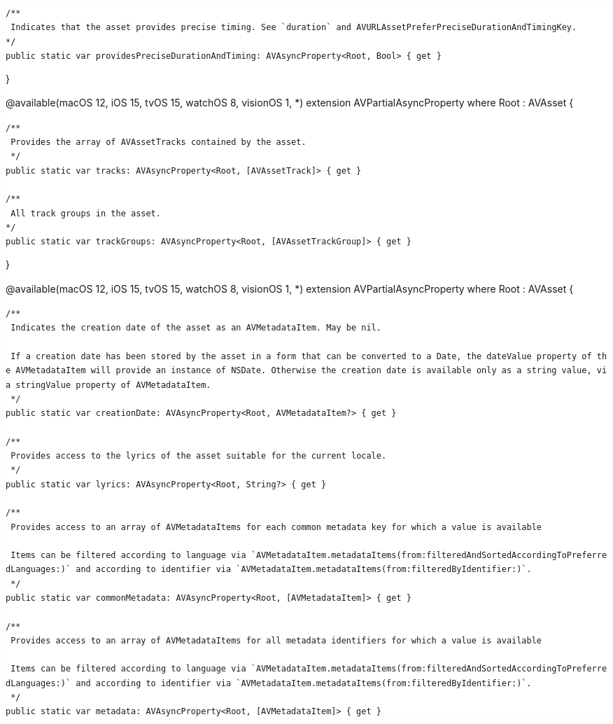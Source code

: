     /**
     Indicates that the asset provides precise timing. See `duration` and AVURLAssetPreferPreciseDurationAndTimingKey.
    */
    public static var providesPreciseDurationAndTiming: AVAsyncProperty<Root, Bool> { get }
}

@available(macOS 12, iOS 15, tvOS 15, watchOS 8, visionOS 1, *)
extension AVPartialAsyncProperty where Root : AVAsset {

    /**
     Provides the array of AVAssetTracks contained by the asset.
     */
    public static var tracks: AVAsyncProperty<Root, [AVAssetTrack]> { get }

    /**
     All track groups in the asset.
    */
    public static var trackGroups: AVAsyncProperty<Root, [AVAssetTrackGroup]> { get }
}

@available(macOS 12, iOS 15, tvOS 15, watchOS 8, visionOS 1, *)
extension AVPartialAsyncProperty where Root : AVAsset {

    /**
     Indicates the creation date of the asset as an AVMetadataItem. May be nil.
     
     If a creation date has been stored by the asset in a form that can be converted to a Date, the dateValue property of the AVMetadataItem will provide an instance of NSDate. Otherwise the creation date is available only as a string value, via stringValue property of AVMetadataItem.
     */
    public static var creationDate: AVAsyncProperty<Root, AVMetadataItem?> { get }

    /**
     Provides access to the lyrics of the asset suitable for the current locale.
     */
    public static var lyrics: AVAsyncProperty<Root, String?> { get }

    /**
     Provides access to an array of AVMetadataItems for each common metadata key for which a value is available
     
     Items can be filtered according to language via `AVMetadataItem.metadataItems(from:filteredAndSortedAccordingToPreferredLanguages:)` and according to identifier via `AVMetadataItem.metadataItems(from:filteredByIdentifier:)`.
     */
    public static var commonMetadata: AVAsyncProperty<Root, [AVMetadataItem]> { get }

    /**
     Provides access to an array of AVMetadataItems for all metadata identifiers for which a value is available
     
     Items can be filtered according to language via `AVMetadataItem.metadataItems(from:filteredAndSortedAccordingToPreferredLanguages:)` and according to identifier via `AVMetadataItem.metadataItems(from:filteredByIdentifier:)`.
     */
    public static var metadata: AVAsyncProperty<Root, [AVMetadataItem]> { get }

